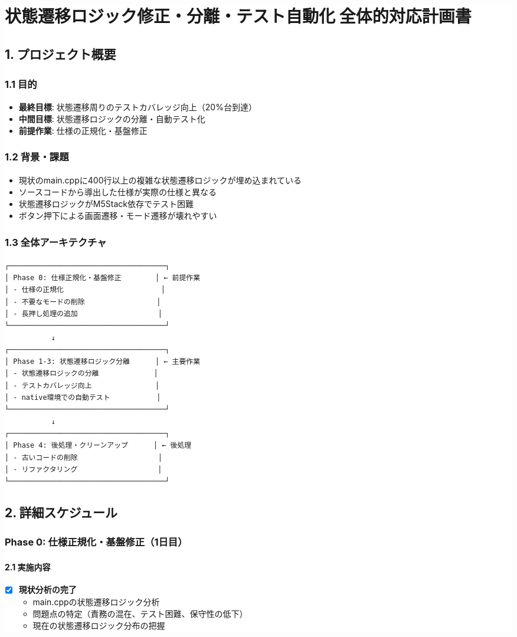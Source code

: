 # 状態遷移ロジック修正・分離・テスト自動化 全体的対応計画書

## 1. プロジェクト概要

### 1.1 目的
- **最終目標**: 状態遷移周りのテストカバレッジ向上（20%台到達）
- **中間目標**: 状態遷移ロジックの分離・自動テスト化
- **前提作業**: 仕様の正規化・基盤修正

### 1.2 背景・課題
- 現状のmain.cppに400行以上の複雑な状態遷移ロジックが埋め込まれている
- ソースコードから導出した仕様が実際の仕様と異なる
- 状態遷移ロジックがM5Stack依存でテスト困難
- ボタン押下による画面遷移・モード遷移が壊れやすい

### 1.3 全体アーキテクチャ
```
┌─────────────────────────────────────┐
│ Phase 0: 仕様正規化・基盤修正        │ ← 前提作業
│ - 仕様の正規化                       │
│ - 不要なモードの削除                 │
│ - 長押し処理の追加                   │
└─────────────────────────────────────┘
           ↓
┌─────────────────────────────────────┐
│ Phase 1-3: 状態遷移ロジック分離      │ ← 主要作業
│ - 状態遷移ロジックの分離             │
│ - テストカバレッジ向上               │
│ - native環境での自動テスト           │
└─────────────────────────────────────┘
           ↓
┌─────────────────────────────────────┐
│ Phase 4: 後処理・クリーンアップ      │ ← 後処理
│ - 古いコードの削除                   │
│ - リファクタリング                   │
└─────────────────────────────────────┘
```

## 2. 詳細スケジュール

### Phase 0: 仕様正規化・基盤修正（1日目）

#### 2.1 実施内容
- [x] **現状分析の完了**
  - main.cppの状態遷移ロジック分析
  - 問題点の特定（責務の混在、テスト困難、保守性の低下）
  - 現在の状態遷移ロジック分布の把握
